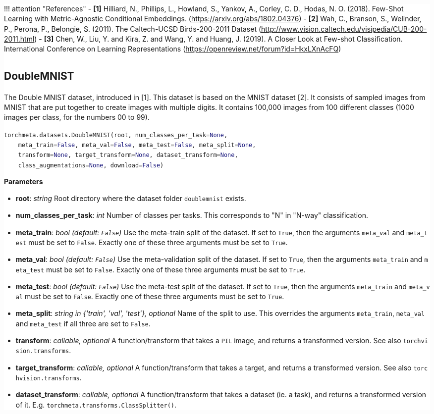 !!! attention "References"
    - **[1]** Hilliard, N., Phillips, L., Howland, S., Yankov, A., Corley, C. D., Hodas, N. O. (2018). Few-Shot Learning with Metric-Agnostic Conditional Embeddings. (https://arxiv.org/abs/1802.04376)
    - **[2]** Wah, C., Branson, S., Welinder, P., Perona, P., Belongie, S. (2011). The Caltech-UCSD Birds-200-2011 Dataset (http://www.vision.caltech.edu/visipedia/CUB-200-2011.html)
    - **[3]** Chen, W., Liu, Y. and Kira, Z. and Wang, Y. and  Huang, J. (2019). A Closer Look at Few-shot Classification. International Conference on Learning Representations (https://openreview.net/forum?id=HkxLXnAcFQ)

## DoubleMNIST

The Double MNIST dataset, introduced in [1]. This dataset is based on the MNIST dataset [2]. It consists of sampled images from MNIST that are put together to create images with multiple digits. It contains 100,000 images from 100 different classes (1000 images per class, for the numbers 00 to 99).

```python
torchmeta.datasets.DoubleMNIST(root, num_classes_per_task=None,
    meta_train=False, meta_val=False, meta_test=False, meta_split=None,
    transform=None, target_transform=None, dataset_transform=None,
    class_augmentations=None, download=False)
```

**Parameters**

 - **root**: *string*
 Root directory where the dataset folder `doublemnist` exists.

 - **num_classes_per_task**: *int*
 Number of classes per tasks. This corresponds to "N" in "N-way" classification.

 - **meta_train**: *bool (default: `False`)*
 Use the meta-train split of the dataset. If set to `True`, then the arguments `meta_val` and `meta_test` must be set to `False`. Exactly one of these three arguments must be set to `True`.

 - **meta_val**: *bool (default: `False`)*
 Use the meta-validation split of the dataset. If set to `True`, then the arguments `meta_train` and `meta_test` must be set to `False`. Exactly one of these three arguments must be set to `True`.

 - **meta_test**: *bool (default: `False`)*
 Use the meta-test split of the dataset. If set to `True`, then the arguments `meta_train` and `meta_val` must be set to `False`. Exactly one of these three arguments must be set to `True`.

 - **meta_split**: *string in {'train', 'val', 'test'}, optional*
 Name of the split to use. This overrides the arguments `meta_train`, `meta_val` and `meta_test` if all three are set to `False`.

 - **transform**: *callable, optional*
 A function/transform that takes a `PIL` image, and returns a transformed version. See also `torchvision.transforms`.

 - **target_transform**: *callable, optional*
 A function/transform that takes a target, and returns a transformed version. See also `torchvision.transforms`.

 - **dataset_transform**: *callable, optional*
 A function/transform that takes a dataset (ie. a task), and returns a transformed version of it. E.g. `torchmeta.transforms.ClassSplitter()`.
